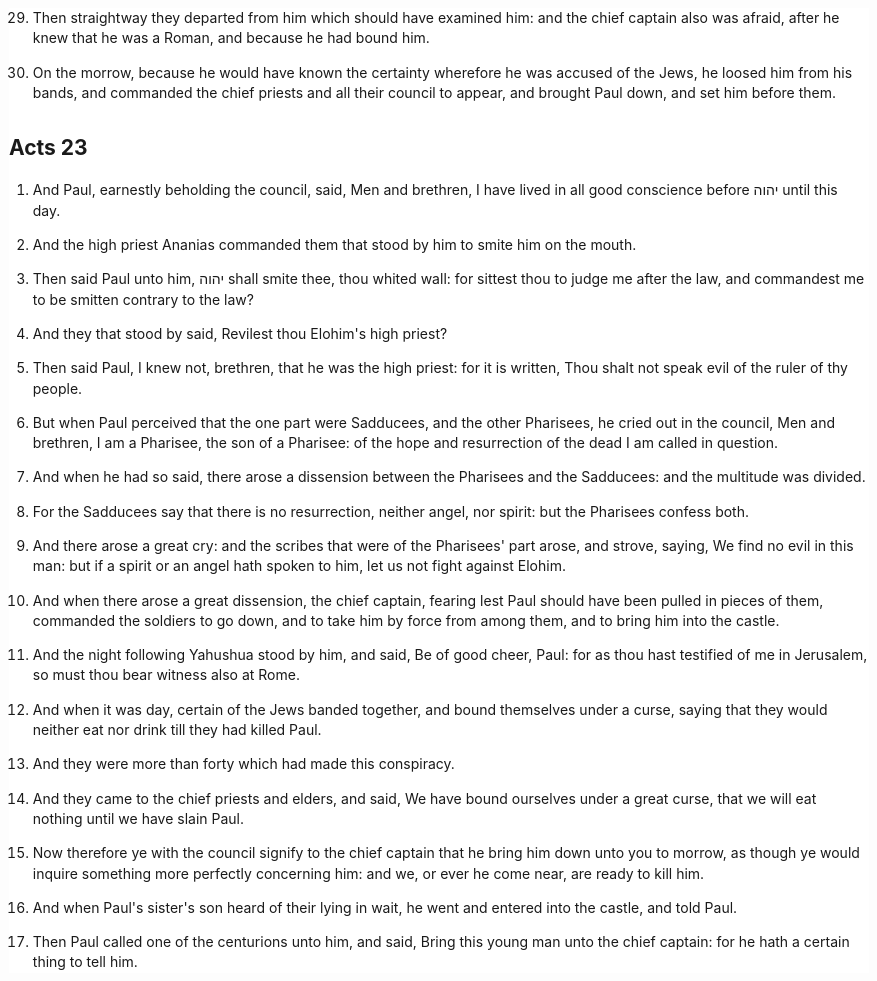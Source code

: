29. Then straightway they departed from him which should have examined him: and the chief captain also was afraid, after he knew that he was a Roman, and because he had bound him.

30. On the morrow, because he would have known the certainty wherefore he was accused of the Jews, he loosed him from his bands, and commanded the chief priests and all their council to appear, and brought Paul down, and set him before them.  

## Acts 23

1. And Paul, earnestly beholding the council, said, Men and brethren, I have lived in all good conscience before יהוה until this day.

2. And the high priest Ananias commanded them that stood by him to smite him on the mouth.

3. Then said Paul unto him, יהוה shall smite thee, thou whited wall: for sittest thou to judge me after the law, and commandest me to be smitten contrary to the law?

4. And they that stood by said, Revilest thou Elohim's high priest?

5. Then said Paul, I knew not, brethren, that he was the high priest: for it is written, Thou shalt not speak evil of the ruler of thy people.

6. But when Paul perceived that the one part were Sadducees, and the other Pharisees, he cried out in the council, Men and brethren, I am a Pharisee, the son of a Pharisee: of the hope and resurrection of the dead I am called in question.

7. And when he had so said, there arose a dissension between the Pharisees and the Sadducees: and the multitude was divided.

8. For the Sadducees say that there is no resurrection, neither angel, nor spirit: but the Pharisees confess both.

9. And there arose a great cry: and the scribes that were of the Pharisees' part arose, and strove, saying, We find no evil in this man: but if a spirit or an angel hath spoken to him, let us not fight against Elohim.

10. And when there arose a great dissension, the chief captain, fearing lest Paul should have been pulled in pieces of them, commanded the soldiers to go down, and to take him by force from among them, and to bring him into the castle.

11. And the night following Yahushua stood by him, and said, Be of good cheer, Paul: for as thou hast testified of me in Jerusalem, so must thou bear witness also at Rome.

12. And when it was day, certain of the Jews banded together, and bound themselves under a curse, saying that they would neither eat nor drink till they had killed Paul.

13. And they were more than forty which had made this conspiracy.

14. And they came to the chief priests and elders, and said, We have bound ourselves under a great curse, that we will eat nothing until we have slain Paul.

15. Now therefore ye with the council signify to the chief captain that he bring him down unto you to morrow, as though ye would inquire something more perfectly concerning him: and we, or ever he come near, are ready to kill him.

16. And when Paul's sister's son heard of their lying in wait, he went and entered into the castle, and told Paul.

17. Then Paul called one of the centurions unto him, and said, Bring this young man unto the chief captain: for he hath a certain thing to tell him.
